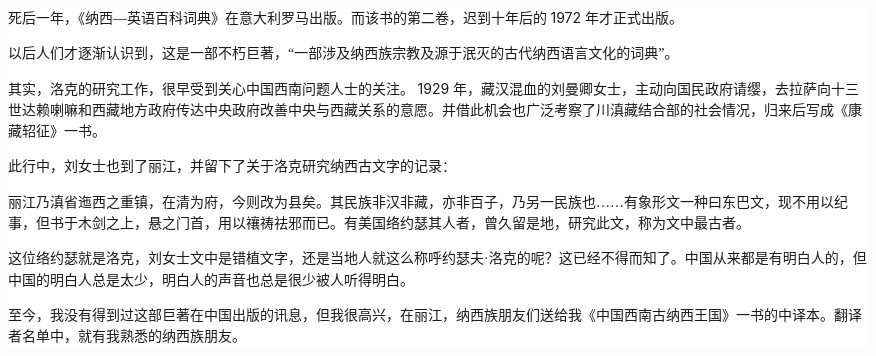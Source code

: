  <p class="MsoNormal">
  <span lang="ZH-CN" style='font-family:宋体;mso-ascii-font-family:
"Times New Roman"'>
   死后一年，《纳西—英语百科词典》在意大利罗马出版。而该书的第二卷，迟到十年后的
  </span>
  1972
  <span lang="ZH-CN" style='font-family:宋体;mso-ascii-font-family:"Times New Roman"'>
   年才正式出版。
  </span>
  <o:p>
  </o:p>
 </p>
 <p class="MsoNormal">
  <span lang="ZH-CN" style='font-family:宋体;mso-ascii-font-family:
"Times New Roman"'>
   以后人们才逐渐认识到，这是一部不朽巨著，“一部涉及纳西族宗教及源于泯灭的古代纳西语言文化的词典”。
  </span>
  <o:p>
  </o:p>
 </p>
 <p class="MsoNormal">
  <span lang="ZH-CN" style='font-family:宋体;mso-ascii-font-family:
"Times New Roman"'>
   其实，洛克的研究工作，很早受到关心中国西南问题人士的关注。
  </span>
  1929
  <span lang="ZH-CN" style='font-family:宋体;mso-ascii-font-family:"Times New Roman"'>
   年，藏汉混血的刘曼卿女士，主动向国民政府请缨，去拉萨向十三世达赖喇嘛和西藏地方政府传达中央政府改善中央与西藏关系的意愿。并借此机会也广泛考察了川滇藏结合部的社会情况，归来后写成《康藏轺征》一书。
  </span>
  <o:p>
  </o:p>
 </p>
 <p class="MsoNormal">
  <span lang="ZH-CN" style='font-family:宋体;mso-ascii-font-family:
"Times New Roman"'>
   此行中，刘女士也到了丽江，并留下了关于洛克研究纳西古文字的记录：
  </span>
  <o:p>
  </o:p>
 </p>
 <p class="MsoNormal">
  <span lang="ZH-CN" style='font-family:宋体;mso-ascii-font-family:
"Times New Roman"'>
   丽江乃滇省迤西之重镇，在清为府，今则改为县矣。其民族非汉非藏，亦非百子，乃另一民族也……有象形文一种曰东巴文，现不用以纪事，但书于木剑之上，悬之门首，用以禳祷祛邪而已。有美国络约瑟其人者，曾久留是地，研究此文，称为文中最古者。
  </span>
  <o:p>
  </o:p>
 </p>
 <p class="MsoNormal">
  <span lang="ZH-CN" style='font-family:宋体;mso-ascii-font-family:
"Times New Roman"'>
   这位络约瑟就是洛克，刘女士文中是错植文字，还是当地人就这么称呼约瑟夫·洛克的呢？这已经不得而知了。中国从来都是有明白人的，但中国的明白人总是太少，明白人的声音也总是很少被人听得明白。
  </span>
  <o:p>
  </o:p>
 </p>
 <p class="MsoNormal">
  <span lang="ZH-CN" style='font-family:宋体;mso-ascii-font-family:
"Times New Roman"'>
   至今，我没有得到过这部巨著在中国出版的讯息，但我很高兴，在丽江，纳西族朋友们送给我《中国西南古纳西王国》一书的中译本。翻译者名单中，就有我熟悉的纳西族朋友。
  </span>
  <o:p>
  </o:p>